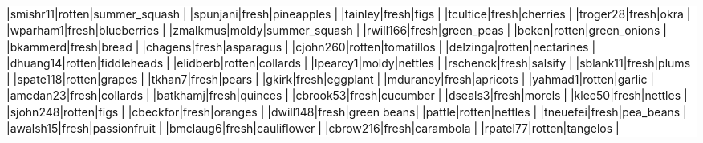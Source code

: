 |smishr11|rotten|summer_squash |
|spunjani|fresh|pineapples |
|tainley|fresh|figs |
|tcultice|fresh|cherries |
|troger28|fresh|okra |
|wparham1|fresh|blueberries |
|zmalkmus|moldy|summer_squash |
|rwill166|fresh|green_peas |
|beken|rotten|green_onions |
|bkammerd|fresh|bread |
|chagens|fresh|asparagus |
|cjohn260|rotten|tomatillos |
|delzinga|rotten|nectarines |
|dhuang14|rotten|fiddleheads |
|elidberb|rotten|collards |
|lpearcy1|moldy|nettles |
|rschenck|fresh|salsify |
|sblank11|fresh|plums |
|spate118|rotten|grapes |
|tkhan7|fresh|pears |
|gkirk|fresh|eggplant |
|mduraney|fresh|apricots |
|yahmad1|rotten|garlic |
|amcdan23|fresh|collards |
|batkhamj|fresh|quinces |
|cbrook53|fresh|cucumber |
|dseals3|fresh|morels |
|klee50|fresh|nettles |
|sjohn248|rotten|figs |
|cbeckfor|fresh|oranges |
|dwill148|fresh|green beans|
|pattle|rotten|nettles |
|tneuefei|fresh|pea_beans |
|awalsh15|fresh|passionfruit |
|bmclaug6|fresh|cauliflower |
|cbrow216|fresh|carambola |
|rpatel77|rotten|tangelos |